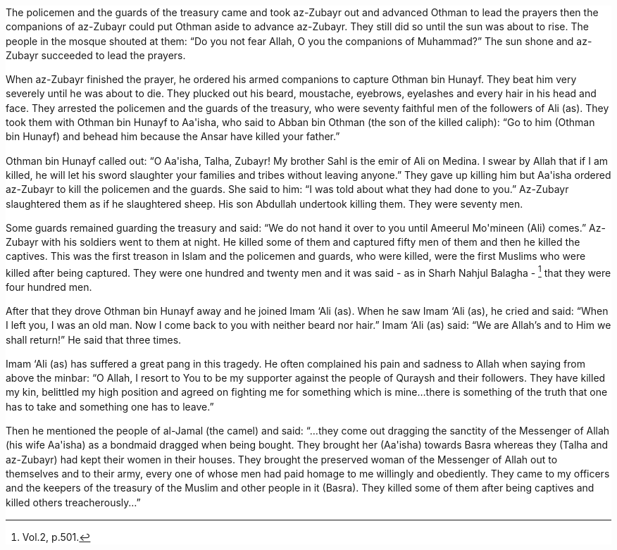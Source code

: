 The policemen and the guards of the treasury came and took az-Zubayr out
and advanced Othman to lead the prayers then the companions of az-Zubayr
could put Othman aside to advance az-Zubayr. They still did so until the
sun was about to rise. The people in the mosque shouted at them: “Do you
not fear Allah, O you the companions of Muhammad?” The sun shone and
az-Zubayr succeeded to lead the prayers.

When az-Zubayr finished the prayer, he ordered his armed companions to
capture Othman bin Hunayf. They beat him very severely until he was
about to die. They plucked out his beard, moustache, eyebrows, eyelashes
and every hair in his head and face. They arrested the policemen and the
guards of the treasury, who were seventy faithful men of the followers
of Ali (as). They took them with Othman bin Hunayf to Aa'isha, who said
to Abban bin Othman (the son of the killed caliph): “Go to him (Othman
bin Hunayf) and behead him because the Ansar have killed your father.”

Othman bin Hunayf called out: “O Aa'isha, Talha, Zubayr! My brother Sahl
is the emir of Ali on Medina. I swear by Allah that if I am killed, he
will let his sword slaughter your families and tribes without leaving
anyone.” They gave up killing him but Aa'isha ordered az-Zubayr to kill
the policemen and the guards. She said to him: “I was told about what
they had done to you.” Az-Zubayr slaughtered them as if he slaughtered
sheep. His son Abdullah undertook killing them. They were seventy men.

Some guards remained guarding the treasury and said: “We do not hand it
over to you until Ameerul Mo'mineen (Ali) comes.” Az-Zubayr with his
soldiers went to them at night. He killed some of them and captured
fifty men of them and then he killed the captives. This was the first
treason in Islam and the policemen and guards, who were killed, were the
first Muslims who were killed after being captured. They were one
hundred and twenty men and it was said - as in Sharh Nahjul Balagha -
[^45] that they were four hundred men.

After that they drove Othman bin Hunayf away and he joined Imam ‘Ali
(as). When he saw Imam ‘Ali (as), he cried and said: “When I left you, I
was an old man. Now I come back to you with neither beard nor hair.”
Imam ‘Ali (as) said: “We are Allah’s and to Him we shall return!” He
said that three times.

Imam ‘Ali (as) has suffered a great pang in this tragedy. He often
complained his pain and sadness to Allah when saying from above the
minbar: “O Allah, I resort to You to be my supporter against the people
of Quraysh and their followers. They have killed my kin, belittled my
high position and agreed on fighting me for something which is
mine…there is something of the truth that one has to take and something
one has to leave.”

Then he mentioned the people of al-Jamal (the camel) and said: “…they
come out dragging the sanctity of the Messenger of Allah (his wife
Aa'isha) as a bondmaid dragged when being bought. They brought her
(Aa'isha) towards Basra whereas they (Talha and az-Zubayr) had kept
their women in their houses. They brought the preserved woman of the
Messenger of Allah out to themselves and to their army, every one of
whose men had paid homage to me willingly and obediently. They came to
my officers and the keepers of the treasury of the Muslim and other
people in it (Basra). They killed some of them after being captives and
killed others treacherously…”


[^1]: Sahih of Muslim, vol.1 p.258.
[^2]: The Prophet’s wife. She was Umar’s daughter.
[^3]: It has been mentioned by al-Hakim in his Mustadrak, vol.4 p.37, by
[^4]: Mustadrak of al-Hakim, vol.4 p.39, Talkhees al-Mustadrak by
[^5]: Vol.3 p.136.
[^6]: Aa’isha and Hafsa were also the Prophet’s wives.
[^7]: Vol.3 p.136, 137.
[^8]: Kanzol Ummal, vol. 6 p.294, Tabaqat of Ibn Sa’d, vol.8 p.115.
[^9]: Kanzol Ummal, p.116, Ihya’ul Quloob by al-Ghazali, vol.2 p.35,
[^10]: Ihya’ul Quloob by al-Ghazali, vol.2 p.35, Mukashafatul Quloob by
[^11]: Vol.2, p.77.
[^12]: Na’thal was the surname of Othman near his mother.
[^13]: Taym was the tribe of Abu Bakr.
[^14]: The Prophet (S) was not the nephew of Waraqa bin Nawfal but the
[^15]: Irshad as-Sari fee Sharh Sahih al-Bukhari, vol.1 p.171.
[^16]: Sahih of al-Bukhari, vol.1, vol.3 when interpreting the sura of
[^17]: Here are many holy texts that Aa’isha has contradicted in her
[^18]: It is the fourth month of the Islamic calendar.
[^19]: The sixth month in the Islamic calendar.
[^20]: Hisham bin Muhammad al-Kalbi in his book al-Jamal, at-Tabari in
[^21]: Ibn Abdul Birr in al-Istee’ab, Ibn al-Atheer in Usdol Ghaba, Ibn
[^22]: Vol.2, p.77.
[^23]: In his book Tareekh al-Umam wel-Mulook, vol.3 p.476.
[^24]: Vol.4, p.103.
[^25]: vol.2 p.77.
[^26]: She was the Prophet’s wife.
[^27]: A place between Hijaz and Basra.
[^28]: Sharh Nahjul Balagha, vol. 2 p.79.
[^29]: Then they were busy offering the minor hajj as Aa'isha, Talha and
[^30]: Sharh Nahjul Balagha, vol. 2 p.80.
[^31]: Ash-Shi’bi narrated from Muslim bin Abu Bakra that his father -
[^32]: Sharh Nahjul Balagha, vol. 2 p.80.
[^33]: Sharh Nahjul Balagha, vol. 2 p.497.
[^34]: Sharh Nahjul Balagha, vol. 2 p.80. The Prophet (S) had warned
[^35]: Abd Manaf was the Prophet’s grandfather.
[^36]: In his Tareekh, vol.6 p.482 also the story of the young man with
[^37]: Ummul Mo’mineen (mother of the believers) was the title of the
[^38]: in his book al-Mahasin wel Masawi’, vol.1 p.35.
[^39]: This perfidious liar was the first one who had paid homage to
[^40]: A place in Basra.
[^41]: Sharh Nahjul Balagha, vol.2, p.498.
[^42]: The pastures that were watered by the rain must be common among
[^43]: Sharh Nahjul Balagha, vol. 2 p.499.
[^44]: The Prophet’s aunt.
[^45]: Vol.2, p.501.
[^46]: In his book Tareekh al-Mulook wel Umam, vol.3 p.519.
[^47]: Tareekh al-Umam wel-Mulook, vol.3 p.520. Allah had responded to
[^48]: We would like to refer to that Amr bin al-Aas had made the trick
[^49]: Aal means “family of”.
[^50]: From Quraysh.
[^51]: Musnad of Ahmad, vol2 p.442, Mustadrak of al-Hakim, at-Tafseer
[^52]: As-Sawa’iq al-Muhriqa by Ibn Hajar chap.11. He added that the
[^53]: This tent might be the garment, with which the Prophet (S) had
[^54]: Abqariyat Muhammad by Professor Abbas Mahmood al-Aqqad.
[^55]: This verse confirms that they (Aa'isha and Hafsa) have committed
[^56]: This is the aim behind all these preparations to defend the
[^57]: Al-Bukhari has mentioned in his Sahih, vol.2 p.125 when talking
[^58]: When Aa'isha was told that Imam ‘Ali (as) had been killed, she
[^59]: Imam Hasan (as) had warned the Hashemites before his death of a